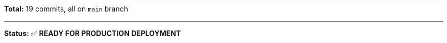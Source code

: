 **Total:** 19 commits, all on `main` branch

---

**Status:** ✅ **READY FOR PRODUCTION DEPLOYMENT**

